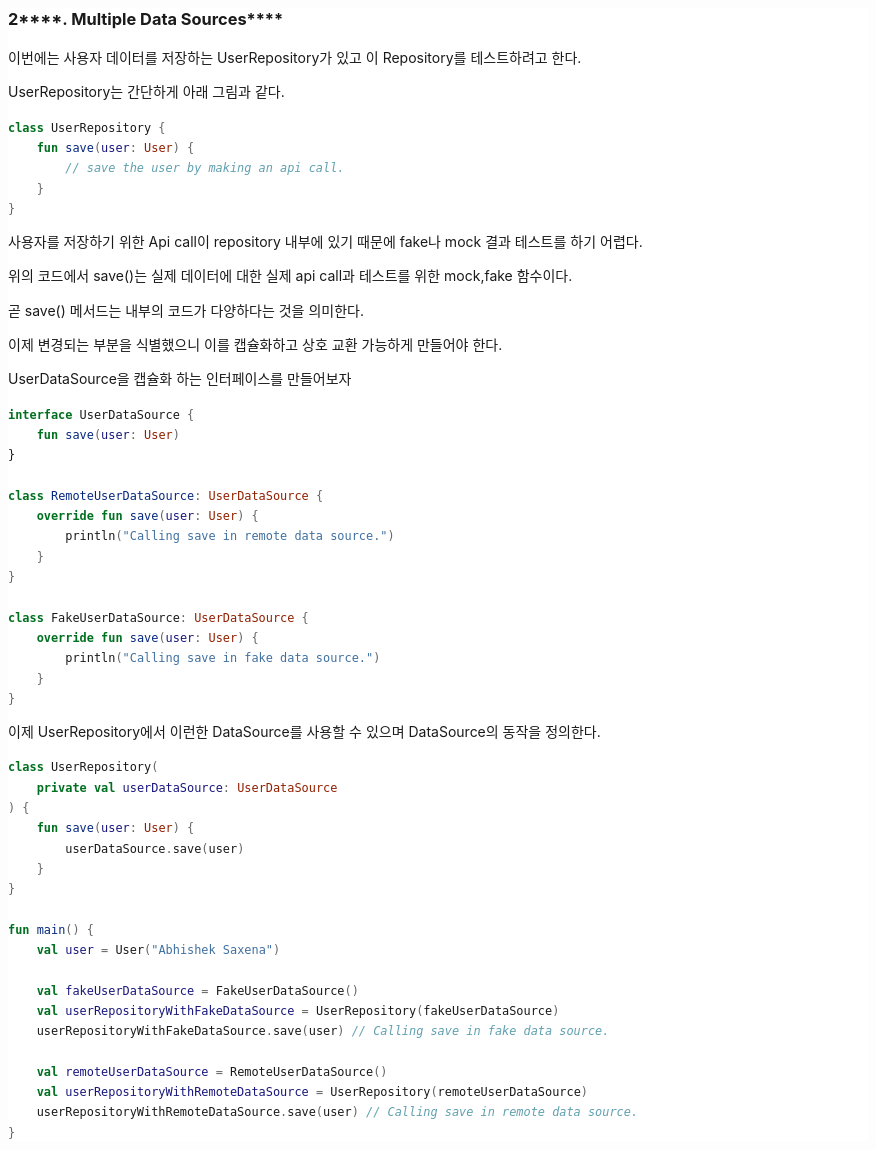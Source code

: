 ### 2****. Multiple Data Sources****

이번에는 사용자 데이터를 저장하는 UserRepository가 있고 이 Repository를 테스트하려고 한다.

UserRepository는 간단하게 아래 그림과 같다.

```kotlin
class UserRepository {
    fun save(user: User) {
        // save the user by making an api call.
    }
}
```

사용자를 저장하기 위한 Api call이 repository 내부에 있기 때문에 fake나 mock 결과 테스트를 하기 어렵다.

위의 코드에서 save()는 실제 데이터에 대한 실제 api call과 테스트를 위한 mock,fake 함수이다.

곧 save() 메서드는 내부의 코드가 다양하다는 것을 의미한다.

이제 변경되는 부분을 식별했으니 이를 캡슐화하고 상호 교환 가능하게 만들어야 한다.

UserDataSource을 캡슐화 하는 인터페이스를 만들어보자

```kotlin
interface UserDataSource {
    fun save(user: User)
}

class RemoteUserDataSource: UserDataSource {
    override fun save(user: User) {
        println("Calling save in remote data source.")
    }
}

class FakeUserDataSource: UserDataSource {
    override fun save(user: User) {
        println("Calling save in fake data source.")
    }
}
```

이제 UserRepository에서 이런한 DataSource를 사용할 수 있으며 DataSource의 동작을 정의한다.

```kotlin
class UserRepository(
    private val userDataSource: UserDataSource
) {
    fun save(user: User) {
        userDataSource.save(user)
    }
}

fun main() {
    val user = User("Abhishek Saxena")
    
    val fakeUserDataSource = FakeUserDataSource()
    val userRepositoryWithFakeDataSource = UserRepository(fakeUserDataSource)
    userRepositoryWithFakeDataSource.save(user) // Calling save in fake data source.

    val remoteUserDataSource = RemoteUserDataSource()
    val userRepositoryWithRemoteDataSource = UserRepository(remoteUserDataSource)
    userRepositoryWithRemoteDataSource.save(user) // Calling save in remote data source.
}
```
